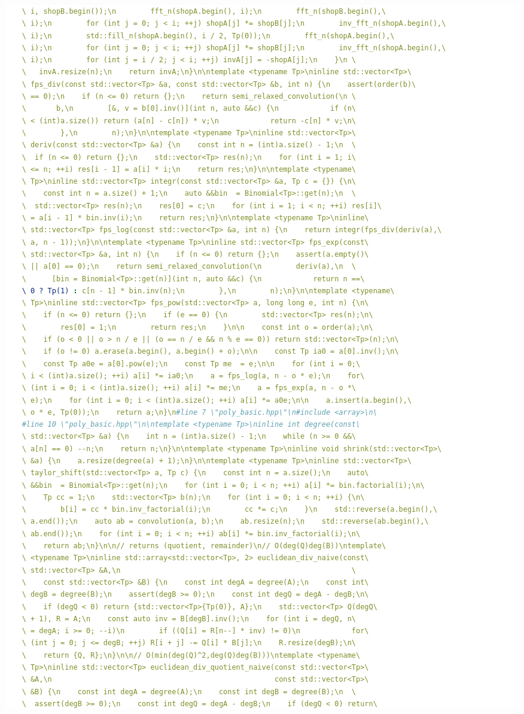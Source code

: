 ```yaml
    \ i, shopB.begin());\n        fft_n(shopA.begin(), i);\n        fft_n(shopB.begin(),\
    \ i);\n        for (int j = 0; j < i; ++j) shopA[j] *= shopB[j];\n        inv_fft_n(shopA.begin(),\
    \ i);\n        std::fill_n(shopA.begin(), i / 2, Tp(0));\n        fft_n(shopA.begin(),\
    \ i);\n        for (int j = 0; j < i; ++j) shopA[j] *= shopB[j];\n        inv_fft_n(shopA.begin(),\
    \ i);\n        for (int j = i / 2; j < i; ++j) invA[j] = -shopA[j];\n    }\n \
    \   invA.resize(n);\n    return invA;\n}\n\ntemplate <typename Tp>\ninline std::vector<Tp>\
    \ fps_div(const std::vector<Tp> &a, const std::vector<Tp> &b, int n) {\n    assert(order(b)\
    \ == 0);\n    if (n <= 0) return {};\n    return semi_relaxed_convolution(\n \
    \       b,\n        [&, v = b[0].inv()](int n, auto &&c) {\n            if (n\
    \ < (int)a.size()) return (a[n] - c[n]) * v;\n            return -c[n] * v;\n\
    \        },\n        n);\n}\n\ntemplate <typename Tp>\ninline std::vector<Tp>\
    \ deriv(const std::vector<Tp> &a) {\n    const int n = (int)a.size() - 1;\n  \
    \  if (n <= 0) return {};\n    std::vector<Tp> res(n);\n    for (int i = 1; i\
    \ <= n; ++i) res[i - 1] = a[i] * i;\n    return res;\n}\n\ntemplate <typename\
    \ Tp>\ninline std::vector<Tp> integr(const std::vector<Tp> &a, Tp c = {}) {\n\
    \    const int n = a.size() + 1;\n    auto &&bin  = Binomial<Tp>::get(n);\n  \
    \  std::vector<Tp> res(n);\n    res[0] = c;\n    for (int i = 1; i < n; ++i) res[i]\
    \ = a[i - 1] * bin.inv(i);\n    return res;\n}\n\ntemplate <typename Tp>\ninline\
    \ std::vector<Tp> fps_log(const std::vector<Tp> &a, int n) {\n    return integr(fps_div(deriv(a),\
    \ a, n - 1));\n}\n\ntemplate <typename Tp>\ninline std::vector<Tp> fps_exp(const\
    \ std::vector<Tp> &a, int n) {\n    if (n <= 0) return {};\n    assert(a.empty()\
    \ || a[0] == 0);\n    return semi_relaxed_convolution(\n        deriv(a),\n  \
    \      [bin = Binomial<Tp>::get(n)](int n, auto &&c) {\n            return n ==\
    \ 0 ? Tp(1) : c[n - 1] * bin.inv(n);\n        },\n        n);\n}\n\ntemplate <typename\
    \ Tp>\ninline std::vector<Tp> fps_pow(std::vector<Tp> a, long long e, int n) {\n\
    \    if (n <= 0) return {};\n    if (e == 0) {\n        std::vector<Tp> res(n);\n\
    \        res[0] = 1;\n        return res;\n    }\n\n    const int o = order(a);\n\
    \    if (o < 0 || o > n / e || (o == n / e && n % e == 0)) return std::vector<Tp>(n);\n\
    \    if (o != 0) a.erase(a.begin(), a.begin() + o);\n\n    const Tp ia0 = a[0].inv();\n\
    \    const Tp a0e = a[0].pow(e);\n    const Tp me  = e;\n\n    for (int i = 0;\
    \ i < (int)a.size(); ++i) a[i] *= ia0;\n    a = fps_log(a, n - o * e);\n    for\
    \ (int i = 0; i < (int)a.size(); ++i) a[i] *= me;\n    a = fps_exp(a, n - o *\
    \ e);\n    for (int i = 0; i < (int)a.size(); ++i) a[i] *= a0e;\n\n    a.insert(a.begin(),\
    \ o * e, Tp(0));\n    return a;\n}\n#line 7 \"poly_basic.hpp\"\n#include <array>\n\
    #line 10 \"poly_basic.hpp\"\n\ntemplate <typename Tp>\ninline int degree(const\
    \ std::vector<Tp> &a) {\n    int n = (int)a.size() - 1;\n    while (n >= 0 &&\
    \ a[n] == 0) --n;\n    return n;\n}\n\ntemplate <typename Tp>\ninline void shrink(std::vector<Tp>\
    \ &a) {\n    a.resize(degree(a) + 1);\n}\n\ntemplate <typename Tp>\ninline std::vector<Tp>\
    \ taylor_shift(std::vector<Tp> a, Tp c) {\n    const int n = a.size();\n    auto\
    \ &&bin  = Binomial<Tp>::get(n);\n    for (int i = 0; i < n; ++i) a[i] *= bin.factorial(i);\n\
    \    Tp cc = 1;\n    std::vector<Tp> b(n);\n    for (int i = 0; i < n; ++i) {\n\
    \        b[i] = cc * bin.inv_factorial(i);\n        cc *= c;\n    }\n    std::reverse(a.begin(),\
    \ a.end());\n    auto ab = convolution(a, b);\n    ab.resize(n);\n    std::reverse(ab.begin(),\
    \ ab.end());\n    for (int i = 0; i < n; ++i) ab[i] *= bin.inv_factorial(i);\n\
    \    return ab;\n}\n\n// returns (quotient, remainder)\n// O(deg(Q)deg(B))\ntemplate\
    \ <typename Tp>\ninline std::array<std::vector<Tp>, 2> euclidean_div_naive(const\
    \ std::vector<Tp> &A,\n                                                      \
    \    const std::vector<Tp> &B) {\n    const int degA = degree(A);\n    const int\
    \ degB = degree(B);\n    assert(degB >= 0);\n    const int degQ = degA - degB;\n\
    \    if (degQ < 0) return {std::vector<Tp>{Tp(0)}, A};\n    std::vector<Tp> Q(degQ\
    \ + 1), R = A;\n    const auto inv = B[degB].inv();\n    for (int i = degQ, n\
    \ = degA; i >= 0; --i)\n        if ((Q[i] = R[n--] * inv) != 0)\n            for\
    \ (int j = 0; j <= degB; ++j) R[i + j] -= Q[i] * B[j];\n    R.resize(degB);\n\
    \    return {Q, R};\n}\n\n// O(min(deg(Q)^2,deg(Q)deg(B)))\ntemplate <typename\
    \ Tp>\ninline std::vector<Tp> euclidean_div_quotient_naive(const std::vector<Tp>\
    \ &A,\n                                                    const std::vector<Tp>\
    \ &B) {\n    const int degA = degree(A);\n    const int degB = degree(B);\n  \
    \  assert(degB >= 0);\n    const int degQ = degA - degB;\n    if (degQ < 0) return\
```